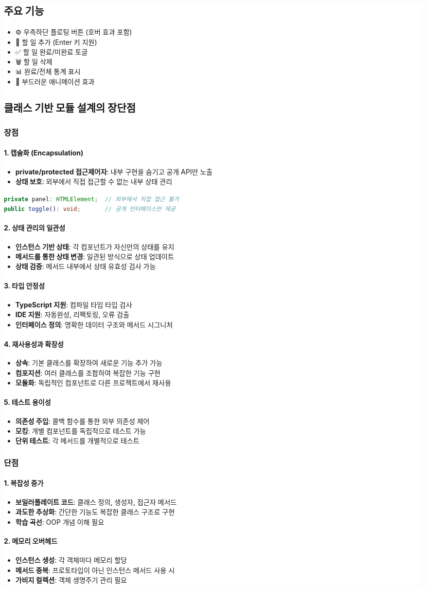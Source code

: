 ## 주요 기능

- ⚙️ 우측하단 플로팅 버튼 (호버 효과 포함)
- 📝 할 일 추가 (Enter 키 지원)
- ✅ 할 일 완료/미완료 토글
- 🗑️ 할 일 삭제
- 📊 완료/전체 통계 표시
- 🎨 부드러운 애니메이션 효과

## 클래스 기반 모듈 설계의 장단점

### 장점

#### 1. 캡슐화 (Encapsulation)
- **private/protected 접근제어자**: 내부 구현을 숨기고 공개 API만 노출
- **상태 보호**: 외부에서 직접 접근할 수 없는 내부 상태 관리
```typescript
private panel: HTMLElement;  // 외부에서 직접 접근 불가
public toggle(): void;       // 공개 인터페이스만 제공
```

#### 2. 상태 관리의 일관성
- **인스턴스 기반 상태**: 각 컴포넌트가 자신만의 상태를 유지
- **메서드를 통한 상태 변경**: 일관된 방식으로 상태 업데이트
- **상태 검증**: 메서드 내부에서 상태 유효성 검사 가능

#### 3. 타입 안정성
- **TypeScript 지원**: 컴파일 타임 타입 검사
- **IDE 지원**: 자동완성, 리팩토링, 오류 검출
- **인터페이스 정의**: 명확한 데이터 구조와 메서드 시그니처

#### 4. 재사용성과 확장성
- **상속**: 기본 클래스를 확장하여 새로운 기능 추가 가능
- **컴포지션**: 여러 클래스를 조합하여 복잡한 기능 구현
- **모듈화**: 독립적인 컴포넌트로 다른 프로젝트에서 재사용

#### 5. 테스트 용이성
- **의존성 주입**: 콜백 함수를 통한 외부 의존성 제어
- **모킹**: 개별 컴포넌트를 독립적으로 테스트 가능
- **단위 테스트**: 각 메서드를 개별적으로 테스트

### 단점

#### 1. 복잡성 증가
- **보일러플레이트 코드**: 클래스 정의, 생성자, 접근자 메서드
- **과도한 추상화**: 간단한 기능도 복잡한 클래스 구조로 구현
- **학습 곡선**: OOP 개념 이해 필요

#### 2. 메모리 오버헤드
- **인스턴스 생성**: 각 객체마다 메모리 할당
- **메서드 중복**: 프로토타입이 아닌 인스턴스 메서드 사용 시
- **가비지 컬렉션**: 객체 생명주기 관리 필요
